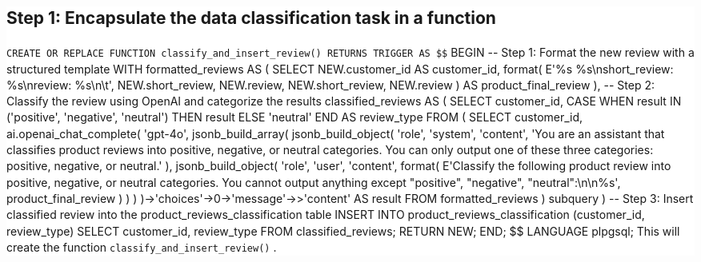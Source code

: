 ## Step 1: Encapsulate the data classification task in a function
`CREATE OR REPLACE FUNCTION classify_and_insert_review() RETURNS TRIGGER AS $$`
BEGIN
-- Step 1: Format the new review with a structured template
WITH formatted_reviews AS (
SELECT
NEW.customer_id AS customer_id,
format(
E'%s %s\nshort_review: %s\nreview: %s\n\t',
NEW.short_review, NEW.review, NEW.short_review, NEW.review
) AS product_final_review
),
-- Step 2: Classify the review using OpenAI and categorize the results
classified_reviews AS (
SELECT
customer_id,
CASE
WHEN result IN ('positive', 'negative', 'neutral') THEN result
ELSE 'neutral'
END AS review_type
FROM (
SELECT
customer_id,
ai.openai_chat_complete(
'gpt-4o',
jsonb_build_array(
jsonb_build_object(
'role', 'system',
'content', 'You are an assistant that classifies product reviews into positive, negative, or neutral categories. You can only output one of these three categories: positive, negative, or neutral.'
),
jsonb_build_object(
'role', 'user',
'content',
format(
E'Classify the following product review into positive, negative, or neutral categories. You cannot output anything except "positive", "negative", "neutral":\n\n%s',
product_final_review
)
)
)
)->'choices'->0->'message'->>'content' AS result
FROM formatted_reviews
) subquery
)
-- Step 3: Insert classified review into the product_reviews_classification table
INSERT INTO product_reviews_classification (customer_id, review_type)
SELECT customer_id, review_type FROM classified_reviews;
RETURN NEW;
END;
$$ LANGUAGE plpgsql;
This will create the function `classify_and_insert_review()`
.
